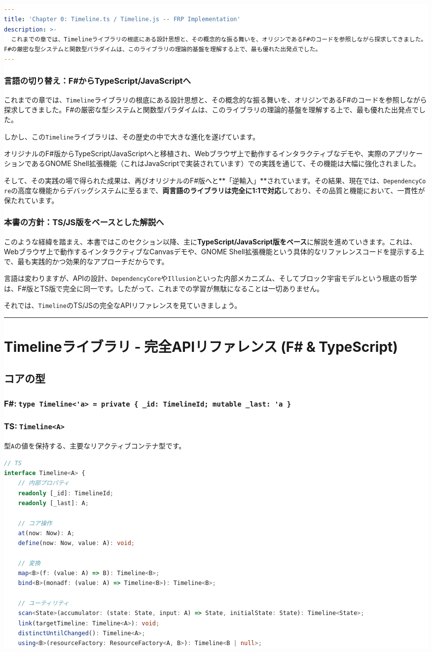 ```yaml
---
title: 'Chapter 0: Timeline.ts / Timeline.js -- FRP Implementation'
description: >-
  これまでの章では、Timelineライブラリの根底にある設計思想と、その概念的な振る舞いを、オリジンであるF#のコードを参照しながら探求してきました。F#の厳密な型システムと関数型パラダイムは、このライブラリの理論的基盤を理解する上で、最も優れた出発点でした。
---
```

### 言語の切り替え：F\#からTypeScript/JavaScriptへ

これまでの章では、`Timeline`ライブラリの根底にある設計思想と、その概念的な振る舞いを、オリジンであるF\#のコードを参照しながら探求してきました。F\#の厳密な型システムと関数型パラダイムは、このライブラリの理論的基盤を理解する上で、最も優れた出発点でした。

しかし、この`Timeline`ライブラリは、その歴史の中で大きな進化を遂げています。

オリジナルのF\#版からTypeScript/JavaScriptへと移植され、Webブラウザ上で動作するインタラクティブなデモや、実際のアプリケーションであるGNOME Shell拡張機能（これはJavaScriptで実装されています）での実践を通じて、その機能は大幅に強化されました。

そして、その実践の場で得られた成果は、再びオリジナルのF\#版へと\*\*「逆輸入」\*\*されています。その結果、現在では、`DependencyCore`の高度な機能からデバッグシステムに至るまで、**両言語のライブラリは完全に1:1で対応**しており、その品質と機能において、一貫性が保たれています。

### **本書の方針：TS/JS版をベースとした解説へ**

このような経緯を踏まえ、本書ではこのセクション以降、主に**TypeScript/JavaScript版をベース**に解説を進めていきます。これは、Webブラウザ上で動作するインタラクティブなCanvasデモや、GNOME Shell拡張機能という具体的なリファレンスコードを提示する上で、最も実践的かつ効果的なアプローチだからです。

言語は変わりますが、APIの設計、`DependencyCore`や`Illusion`といった内部メカニズム、そしてブロック宇宙モデルという根底の哲学は、F\#版とTS版で完全に同一です。したがって、これまでの学習が無駄になることは一切ありません。

それでは、`Timeline`のTS/JSの完全なAPIリファレンスを見ていきましょう。

-----

# **Timelineライブラリ - 完全APIリファレンス (F\# & TypeScript)**

## **コアの型**

### F\#: `type Timeline<'a> = private { _id: TimelineId; mutable _last: 'a }`

### TS: `Timeline<A>`

型`A`の値を保持する、主要なリアクティブコンテナ型です。

```typescript
// TS
interface Timeline<A> {
    // 内部プロパティ
    readonly [_id]: TimelineId;
    readonly [_last]: A;

    // コア操作
    at(now: Now): A;
    define(now: Now, value: A): void;

    // 変換
    map<B>(f: (value: A) => B): Timeline<B>;
    bind<B>(monadf: (value: A) => Timeline<B>): Timeline<B>;

    // ユーティリティ
    scan<State>(accumulator: (state: State, input: A) => State, initialState: State): Timeline<State>;
    link(targetTimeline: Timeline<A>): void;
    distinctUntilChanged(): Timeline<A>;
    using<B>(resourceFactory: ResourceFactory<A, B>): Timeline<B | null>;
```